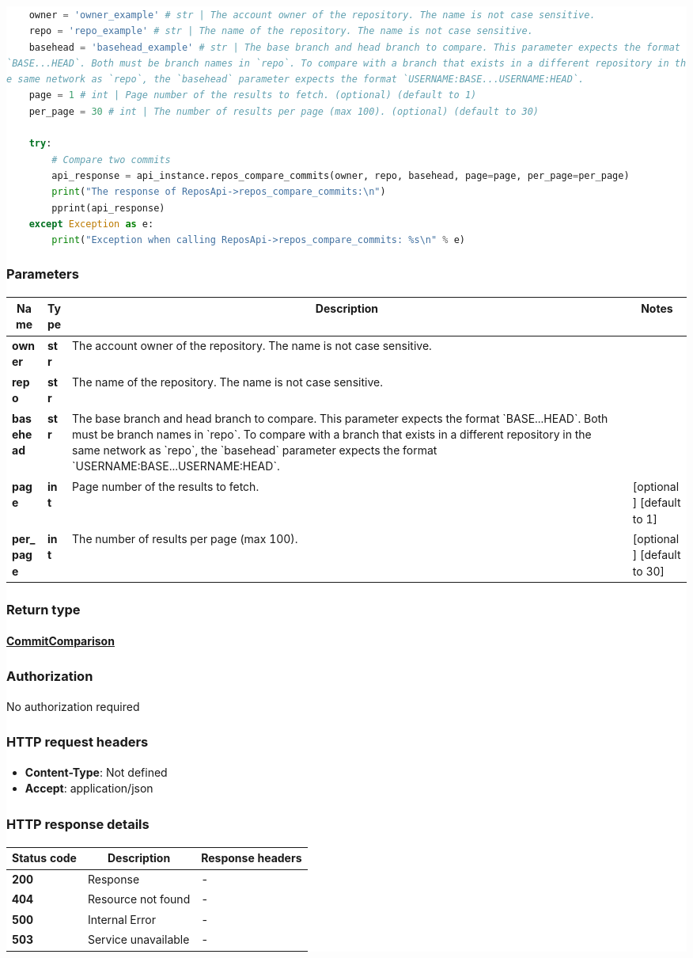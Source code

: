 ```python
    owner = 'owner_example' # str | The account owner of the repository. The name is not case sensitive.
    repo = 'repo_example' # str | The name of the repository. The name is not case sensitive.
    basehead = 'basehead_example' # str | The base branch and head branch to compare. This parameter expects the format `BASE...HEAD`. Both must be branch names in `repo`. To compare with a branch that exists in a different repository in the same network as `repo`, the `basehead` parameter expects the format `USERNAME:BASE...USERNAME:HEAD`.
    page = 1 # int | Page number of the results to fetch. (optional) (default to 1)
    per_page = 30 # int | The number of results per page (max 100). (optional) (default to 30)

    try:
        # Compare two commits
        api_response = api_instance.repos_compare_commits(owner, repo, basehead, page=page, per_page=per_page)
        print("The response of ReposApi->repos_compare_commits:\n")
        pprint(api_response)
    except Exception as e:
        print("Exception when calling ReposApi->repos_compare_commits: %s\n" % e)
```



### Parameters


Name | Type | Description  | Notes
------------- | ------------- | ------------- | -------------
 **owner** | **str**| The account owner of the repository. The name is not case sensitive. | 
 **repo** | **str**| The name of the repository. The name is not case sensitive. | 
 **basehead** | **str**| The base branch and head branch to compare. This parameter expects the format &#x60;BASE...HEAD&#x60;. Both must be branch names in &#x60;repo&#x60;. To compare with a branch that exists in a different repository in the same network as &#x60;repo&#x60;, the &#x60;basehead&#x60; parameter expects the format &#x60;USERNAME:BASE...USERNAME:HEAD&#x60;. | 
 **page** | **int**| Page number of the results to fetch. | [optional] [default to 1]
 **per_page** | **int**| The number of results per page (max 100). | [optional] [default to 30]

### Return type

[**CommitComparison**](CommitComparison.md)

### Authorization

No authorization required

### HTTP request headers

 - **Content-Type**: Not defined
 - **Accept**: application/json

### HTTP response details

| Status code | Description | Response headers |
|-------------|-------------|------------------|
**200** | Response |  -  |
**404** | Resource not found |  -  |
**500** | Internal Error |  -  |
**503** | Service unavailable |  -  |
